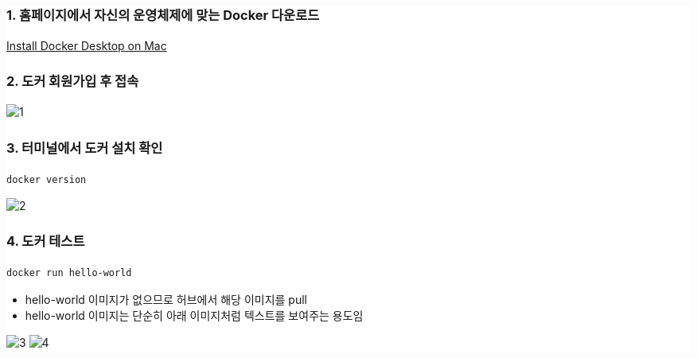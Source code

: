 ### 1. 홈페이지에서 자신의 운영체제에 맞는 Docker 다운로드

[Install Docker Desktop on Mac](https://docs.docker.com/desktop/install/mac-install/)

### 2. 도커 회원가입 후 접속

<img width="1262" alt="1" src="https://github.com/junyong1111/Docker/assets/79856225/9a483ba9-1e3d-4876-8f61-80acc0459d7c">


### 3. 터미널에서 도커 설치 확인

```bash
docker version
```

<img width="697" alt="2" src="https://github.com/junyong1111/Docker/assets/79856225/524cdee0-72e8-4c53-b1bc-4816b880f40c">


### 4. 도커 테스트

```bash
docker run hello-world
```

- hello-world 이미지가 없으므로 허브에서 해당 이미지를 pull
- hello-world 이미지는 단순히 아래 이미지처럼 텍스트를 보여주는 용도임

<img width="573" alt="3" src="https://github.com/junyong1111/Docker/assets/79856225/ce5684af-203f-4634-85a9-6874fa59325a">

<img width="1016" alt="4" src="https://github.com/junyong1111/Docker/assets/79856225/29890ed0-ea19-4521-9e87-7e25f3450896">